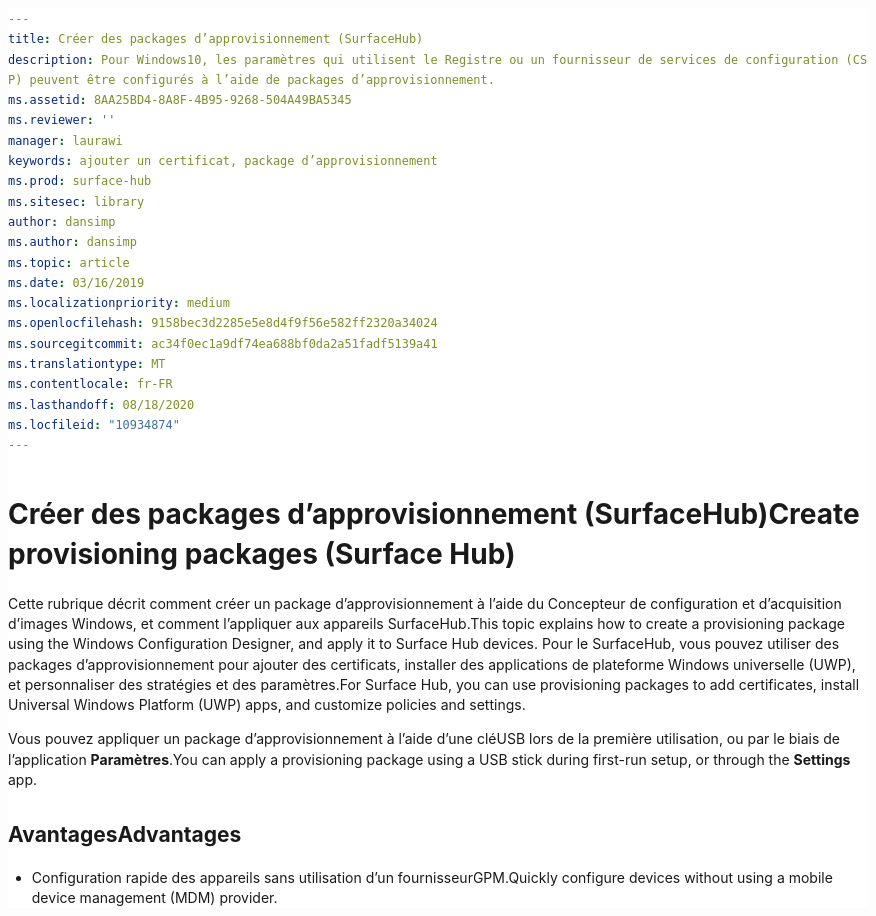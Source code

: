 ```yaml
---
title: Créer des packages d’approvisionnement (SurfaceHub)
description: Pour Windows10, les paramètres qui utilisent le Registre ou un fournisseur de services de configuration (CSP) peuvent être configurés à l’aide de packages d’approvisionnement.
ms.assetid: 8AA25BD4-8A8F-4B95-9268-504A49BA5345
ms.reviewer: ''
manager: laurawi
keywords: ajouter un certificat, package d’approvisionnement
ms.prod: surface-hub
ms.sitesec: library
author: dansimp
ms.author: dansimp
ms.topic: article
ms.date: 03/16/2019
ms.localizationpriority: medium
ms.openlocfilehash: 9158bec3d2285e5e8d4f9f56e582ff2320a34024
ms.sourcegitcommit: ac34f0ec1a9df74ea688bf0da2a51fadf5139a41
ms.translationtype: MT
ms.contentlocale: fr-FR
ms.lasthandoff: 08/18/2020
ms.locfileid: "10934874"
---
```

# <span data-ttu-id="d51ee-104">Créer des packages d’approvisionnement (SurfaceHub)</span><span class="sxs-lookup"><span data-stu-id="d51ee-104">Create provisioning packages (Surface Hub)</span></span>

<span data-ttu-id="d51ee-105">Cette rubrique décrit comment créer un package d’approvisionnement à l’aide du Concepteur de configuration et d’acquisition d’images Windows, et comment l’appliquer aux appareils SurfaceHub.</span><span class="sxs-lookup"><span data-stu-id="d51ee-105">This topic explains how to create a provisioning package using the Windows Configuration Designer, and apply it to Surface Hub devices.</span></span> <span data-ttu-id="d51ee-106">Pour le SurfaceHub, vous pouvez utiliser des packages d’approvisionnement pour ajouter des certificats, installer des applications de plateforme Windows universelle (UWP), et personnaliser des stratégies et des paramètres.</span><span class="sxs-lookup"><span data-stu-id="d51ee-106">For Surface Hub, you can use provisioning packages to add certificates, install Universal Windows Platform (UWP) apps, and customize policies and settings.</span></span>

<span data-ttu-id="d51ee-107">Vous pouvez appliquer un package d’approvisionnement à l’aide d’une cléUSB lors de la première utilisation, ou par le biais de l’application **Paramètres**.</span><span class="sxs-lookup"><span data-stu-id="d51ee-107">You can apply a provisioning package using a USB stick during first-run setup, or through the **Settings** app.</span></span> 


## <span data-ttu-id="d51ee-108">Avantages</span><span class="sxs-lookup"><span data-stu-id="d51ee-108">Advantages</span></span>
-   <span data-ttu-id="d51ee-109">Configuration rapide des appareils sans utilisation d’un fournisseurGPM.</span><span class="sxs-lookup"><span data-stu-id="d51ee-109">Quickly configure devices without using a mobile device management (MDM) provider.</span></span>
